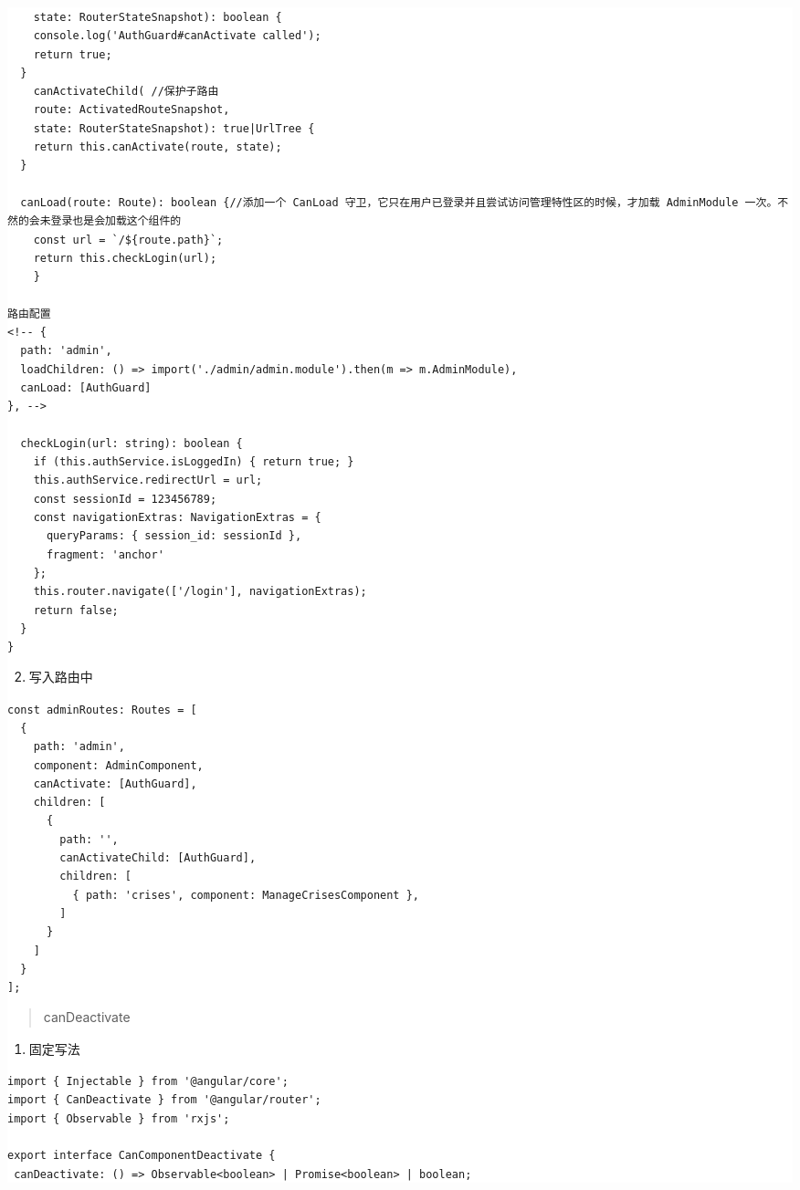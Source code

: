 ```
    state: RouterStateSnapshot): boolean {
    console.log('AuthGuard#canActivate called');
    return true;
  }
    canActivateChild( //保护子路由
    route: ActivatedRouteSnapshot,
    state: RouterStateSnapshot): true|UrlTree {
    return this.canActivate(route, state);
  }

  canLoad(route: Route): boolean {//添加一个 CanLoad 守卫，它只在用户已登录并且尝试访问管理特性区的时候，才加载 AdminModule 一次。不然的会未登录也是会加载这个组件的
    const url = `/${route.path}`;
    return this.checkLogin(url);
    }

路由配置
<!-- {
  path: 'admin',
  loadChildren: () => import('./admin/admin.module').then(m => m.AdminModule),
  canLoad: [AuthGuard]
}, -->

  checkLogin(url: string): boolean {
    if (this.authService.isLoggedIn) { return true; }
    this.authService.redirectUrl = url;
    const sessionId = 123456789;
    const navigationExtras: NavigationExtras = {
      queryParams: { session_id: sessionId },
      fragment: 'anchor'
    };
    this.router.navigate(['/login'], navigationExtras);
    return false;
  }
}
```
2. 写入路由中
```
const adminRoutes: Routes = [
  {
    path: 'admin',
    component: AdminComponent,
    canActivate: [AuthGuard],
    children: [
      {
        path: '',
        canActivateChild: [AuthGuard],
        children: [
          { path: 'crises', component: ManageCrisesComponent },
        ]
      }
    ]
  }
];
```
> canDeactivate
1. 固定写法
```
import { Injectable } from '@angular/core';
import { CanDeactivate } from '@angular/router';
import { Observable } from 'rxjs';

export interface CanComponentDeactivate {
 canDeactivate: () => Observable<boolean> | Promise<boolean> | boolean;
```